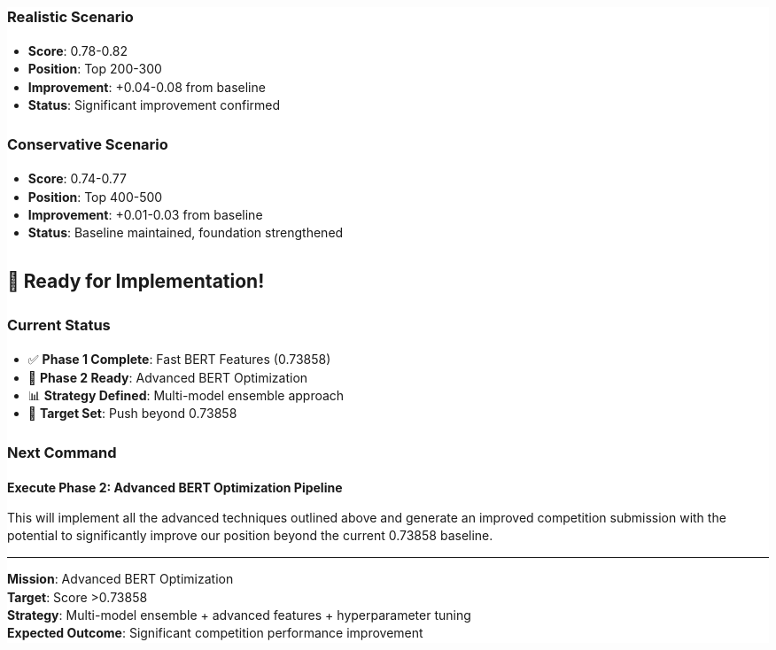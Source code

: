 ### **Realistic Scenario**
- **Score**: 0.78-0.82
- **Position**: Top 200-300
- **Improvement**: +0.04-0.08 from baseline
- **Status**: Significant improvement confirmed

### **Conservative Scenario**
- **Score**: 0.74-0.77
- **Position**: Top 400-500
- **Improvement**: +0.01-0.03 from baseline
- **Status**: Baseline maintained, foundation strengthened

## 🚀 **Ready for Implementation!**

### **Current Status**
- ✅ **Phase 1 Complete**: Fast BERT Features (0.73858)
- 🚀 **Phase 2 Ready**: Advanced BERT Optimization
- 📊 **Strategy Defined**: Multi-model ensemble approach
- 🎯 **Target Set**: Push beyond 0.73858

### **Next Command**
**Execute Phase 2: Advanced BERT Optimization Pipeline**

This will implement all the advanced techniques outlined above and generate an improved competition submission with the potential to significantly improve our position beyond the current 0.73858 baseline.

---

**Mission**: Advanced BERT Optimization  
**Target**: Score >0.73858  
**Strategy**: Multi-model ensemble + advanced features + hyperparameter tuning  
**Expected Outcome**: Significant competition performance improvement
